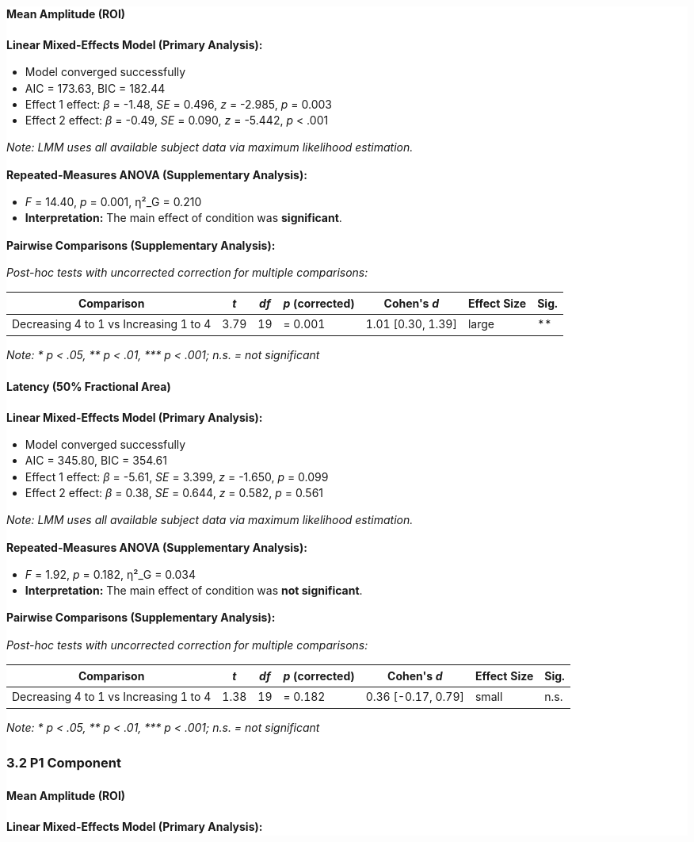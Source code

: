 #### Mean Amplitude (ROI)

**Linear Mixed-Effects Model (Primary Analysis):**

- Model converged successfully
- AIC = 173.63, BIC = 182.44
- Effect 1 effect: *β* = -1.48, *SE* = 0.496, *z* = -2.985, *p* = 0.003
- Effect 2 effect: *β* = -0.49, *SE* = 0.090, *z* = -5.442, *p* < .001

_Note: LMM uses all available subject data via maximum likelihood estimation._

**Repeated-Measures ANOVA (Supplementary Analysis):**

- *F* = 14.40, *p* = 0.001, η²_G = 0.210
- **Interpretation:** The main effect of condition was **significant**.

**Pairwise Comparisons (Supplementary Analysis):**

_Post-hoc tests with uncorrected correction for multiple comparisons:_

| Comparison | *t* | *df* | *p* (corrected) | Cohen's *d* | Effect Size | Sig. |
|------------|-----|------|----------------|-------------|-------------|------|
| Decreasing 4 to 1 vs Increasing 1 to 4 | 3.79 | 19 | = 0.001 | 1.01 [0.30, 1.39] | large | ** |

_Note: * p < .05, ** p < .01, *** p < .001; n.s. = not significant_

#### Latency (50% Fractional Area)

**Linear Mixed-Effects Model (Primary Analysis):**

- Model converged successfully
- AIC = 345.80, BIC = 354.61
- Effect 1 effect: *β* = -5.61, *SE* = 3.399, *z* = -1.650, *p* = 0.099
- Effect 2 effect: *β* = 0.38, *SE* = 0.644, *z* = 0.582, *p* = 0.561

_Note: LMM uses all available subject data via maximum likelihood estimation._

**Repeated-Measures ANOVA (Supplementary Analysis):**

- *F* = 1.92, *p* = 0.182, η²_G = 0.034
- **Interpretation:** The main effect of condition was **not significant**.

**Pairwise Comparisons (Supplementary Analysis):**

_Post-hoc tests with uncorrected correction for multiple comparisons:_

| Comparison | *t* | *df* | *p* (corrected) | Cohen's *d* | Effect Size | Sig. |
|------------|-----|------|----------------|-------------|-------------|------|
| Decreasing 4 to 1 vs Increasing 1 to 4 | 1.38 | 19 | = 0.182 | 0.36 [-0.17, 0.79] | small | n.s. |

_Note: * p < .05, ** p < .01, *** p < .001; n.s. = not significant_


### 3.2 P1 Component

#### Mean Amplitude (ROI)

**Linear Mixed-Effects Model (Primary Analysis):**
